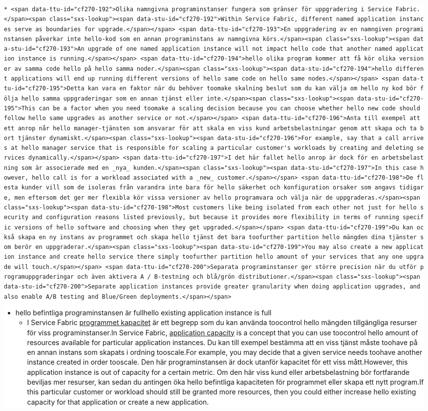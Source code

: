    * <span data-ttu-id="cf270-192">Olika namngivna programinstanser fungera som gränser för uppgradering i Service Fabric.</span><span class="sxs-lookup"><span data-stu-id="cf270-192">Within Service Fabric, different named application instances serve as boundaries for upgrade.</span></span> <span data-ttu-id="cf270-193">En uppgradering av en namngiven programinstansen påverkar inte hello-kod som en annan programinstans av namngivna körs.</span><span class="sxs-lookup"><span data-stu-id="cf270-193">An upgrade of one named application instance will not impact hello code that another named application instance is running.</span></span> <span data-ttu-id="cf270-194">hello olika program kommer att få kör olika versioner av samma code hello på hello samma noder.</span><span class="sxs-lookup"><span data-stu-id="cf270-194">hello different applications will end up running different versions of hello same code on hello same nodes.</span></span> <span data-ttu-id="cf270-195">Detta kan vara en faktor när du behöver toomake skalning beslut som du kan välja om hello ny kod bör följa hello samma uppgraderingar som en annan tjänst eller inte.</span><span class="sxs-lookup"><span data-stu-id="cf270-195">This can be a factor when you need toomake a scaling decision because you can choose whether hello new code should follow hello same upgrades as another service or not.</span></span> <span data-ttu-id="cf270-196">Anta till exempel att ett anrop når hello manager-tjänsten som ansvarar för att skala en viss kund arbetsbelastningar genom att skapa och ta bort tjänster dynamiskt.</span><span class="sxs-lookup"><span data-stu-id="cf270-196">For example, say that a call arrives at hello manager service that is responsible for scaling a particular customer's workloads by creating and deleting services dynamically.</span></span> <span data-ttu-id="cf270-197">I det här fallet hello anrop är dock för en arbetsbelastning som är associerade med en _nya_ kunden.</span><span class="sxs-lookup"><span data-stu-id="cf270-197">In this case however, hello call is for a workload associated with a _new_ customer.</span></span> <span data-ttu-id="cf270-198">De flesta kunder vill som de isoleras från varandra inte bara för hello säkerhet och konfiguration orsaker som angavs tidigare, men eftersom det ger mer flexibla kör vissa versioner av hello programvara och välja när de uppgraderas.</span><span class="sxs-lookup"><span data-stu-id="cf270-198">Most customers like being isolated from each other not just for hello security and configuration reasons listed previously, but because it provides more flexibility in terms of running specific versions of hello software and choosing when they get upgraded.</span></span> <span data-ttu-id="cf270-199">Du kan också skapa en ny instans av programmet och skapa hello tjänst det bara toofurther partition hello mängden dina tjänster som berör en uppgraderar.</span><span class="sxs-lookup"><span data-stu-id="cf270-199">You may also create a new application instance and create hello service there simply toofurther partition hello amount of your services that any one upgrade will touch.</span></span> <span data-ttu-id="cf270-200">Separata programinstanser ger större precision när du utför programuppgraderingar och även aktivera A / B-testning och blå/grön distributioner.</span><span class="sxs-lookup"><span data-stu-id="cf270-200">Separate application instances provide greater granularity when doing application upgrades, and also enable A/B testing and Blue/Green deployments.</span></span> 
  * <span data-ttu-id="cf270-201">hello befintliga programinstansen är full</span><span class="sxs-lookup"><span data-stu-id="cf270-201">hello existing application instance is full</span></span>
    * <span data-ttu-id="cf270-202">I Service Fabric [programmet kapacitet](service-fabric-cluster-resource-manager-application-groups.md) är ett begrepp som du kan använda toocontrol hello mängden tillgängliga resurser för viss programinstanser.</span><span class="sxs-lookup"><span data-stu-id="cf270-202">In Service Fabric, [application capacity](service-fabric-cluster-resource-manager-application-groups.md) is a concept that you can use toocontrol hello amount of resources available for particular application instances.</span></span> <span data-ttu-id="cf270-203">Du kan till exempel bestämma att en viss tjänst måste toohave på en annan instans som skapats i ordning tooscale.</span><span class="sxs-lookup"><span data-stu-id="cf270-203">For example, you may decide that a given service needs toohave another instance created in order tooscale.</span></span> <span data-ttu-id="cf270-204">Den här programinstansen är dock utanför kapacitet för ett viss mått.</span><span class="sxs-lookup"><span data-stu-id="cf270-204">However, this application instance is out of capacity for a certain metric.</span></span> <span data-ttu-id="cf270-205">Om den här viss kund eller arbetsbelastning bör fortfarande beviljas mer resurser, kan sedan du antingen öka hello befintliga kapaciteten för programmet eller skapa ett nytt program.</span><span class="sxs-lookup"><span data-stu-id="cf270-205">If this particular customer or workload should still be granted more resources, then you could either increase hello existing capacity for that application or create a new application.</span></span> 
